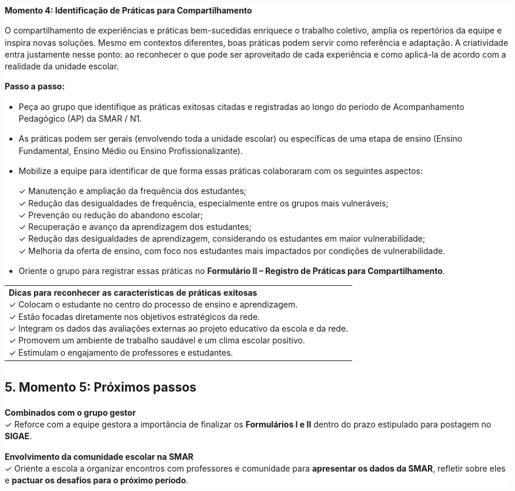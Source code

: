   </tbody>
</table>

**Momento 4: Identificação de Práticas para Compartilhamento**

O compartilhamento de experiências e práticas bem-sucedidas enriquece o trabalho coletivo, amplia os repertórios da equipe e inspira novas soluções. Mesmo em contextos diferentes, boas práticas podem servir como referência e adaptação. A criatividade entra justamente nesse ponto: ao reconhecer o que pode ser aproveitado de cada experiência e como aplicá-la de acordo com a realidade da unidade escolar.

**Passo a passo:**

-   Peça ao grupo que identifique as práticas exitosas citadas e registradas ao longo do período de Acompanhamento Pedagógico (AP) da SMAR / N1.
-   As práticas podem ser gerais (envolvendo toda a unidade escolar) ou específicas de uma etapa de ensino (Ensino Fundamental, Ensino Médio ou Ensino Profissionalizante).
-   Mobilize a equipe para identificar de que forma essas práticas colaboraram com os seguintes aspectos:

    ✓ Manutenção e ampliação da frequência dos estudantes;  
     ✓ Redução das desigualdades de frequência, especialmente entre os grupos mais vulneráveis;  
     ✓ Prevenção ou redução do abandono escolar;  
     ✓ Recuperação e avanço da aprendizagem dos estudantes;  
     ✓ Redução das desigualdades de aprendizagem, considerando os estudantes em maior vulnerabilidade;  
     ✓ Melhoria da oferta de ensino, com foco nos estudantes mais impactados por condições de vulnerabilidade.

-   Oriente o grupo para registrar essas práticas no **Formulário II – Registro de Práticas para Compartilhamento**.

<table>
  <tbody>
    <tr>
      <td>
		<strong>Dicas para reconhecer as características de práticas exitosas</strong>
		<br>✓ Colocam o estudante no centro do processo de ensino e aprendizagem.
		<br>✓ Estão focadas diretamente nos objetivos estratégicos da rede.
		<br>✓ Integram os dados das avaliações externas ao projeto educativo da escola e da rede.
		<br>✓ Promovem um ambiente de trabalho saudável e um clima escolar positivo.
		<br>✓ Estimulam o engajamento de professores e estudantes.
		</td>
    </tr>
  </tbody>
</table>

## 5\. Momento 5: Próximos passos

**Combinados com o grupo gestor**  
 ✓ Reforce com a equipe gestora a importância de finalizar os **Formulários I e II** dentro do prazo estipulado para postagem no **SIGAE**.

**Envolvimento da comunidade escolar na SMAR**  
 ✓ Oriente a escola a organizar encontros com professores e comunidade para **apresentar os dados da SMAR**, refletir sobre eles e **pactuar os desafios para o próximo período**.
